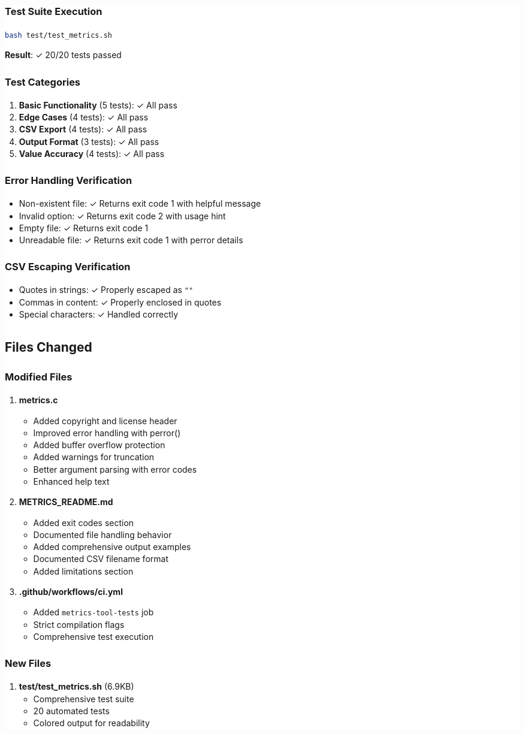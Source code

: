 ### Test Suite Execution
```bash
bash test/test_metrics.sh
```
**Result**: ✓ 20/20 tests passed

### Test Categories
1. **Basic Functionality** (5 tests): ✓ All pass
2. **Edge Cases** (4 tests): ✓ All pass
3. **CSV Export** (4 tests): ✓ All pass
4. **Output Format** (3 tests): ✓ All pass
5. **Value Accuracy** (4 tests): ✓ All pass

### Error Handling Verification
- Non-existent file: ✓ Returns exit code 1 with helpful message
- Invalid option: ✓ Returns exit code 2 with usage hint
- Empty file: ✓ Returns exit code 1
- Unreadable file: ✓ Returns exit code 1 with perror details

### CSV Escaping Verification
- Quotes in strings: ✓ Properly escaped as `""`
- Commas in content: ✓ Properly enclosed in quotes
- Special characters: ✓ Handled correctly

## Files Changed

### Modified Files
1. **metrics.c**
   - Added copyright and license header
   - Improved error handling with perror()
   - Added buffer overflow protection
   - Added warnings for truncation
   - Better argument parsing with error codes
   - Enhanced help text

2. **METRICS_README.md**
   - Added exit codes section
   - Documented file handling behavior
   - Added comprehensive output examples
   - Documented CSV filename format
   - Added limitations section

3. **.github/workflows/ci.yml**
   - Added `metrics-tool-tests` job
   - Strict compilation flags
   - Comprehensive test execution

### New Files
1. **test/test_metrics.sh** (6.9KB)
   - Comprehensive test suite
   - 20 automated tests
   - Colored output for readability
